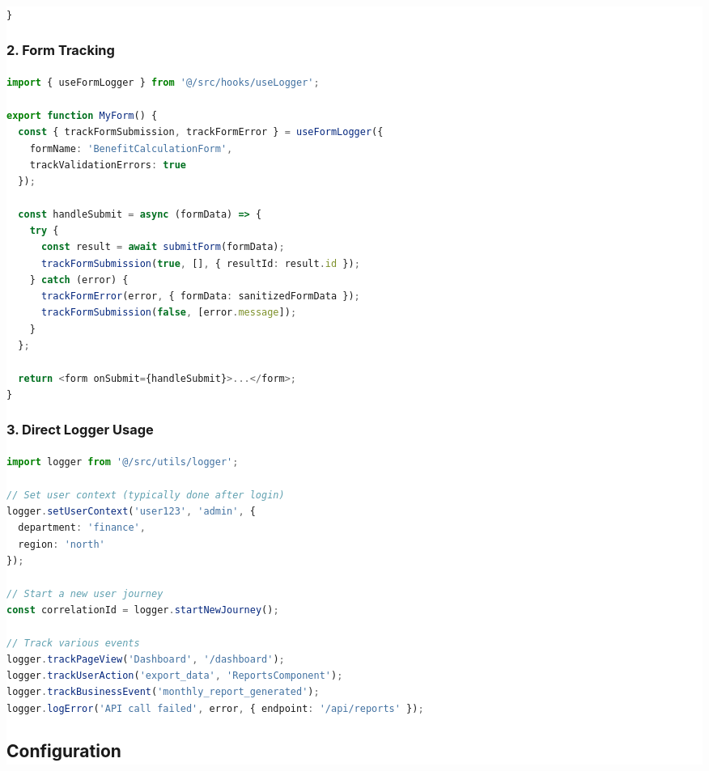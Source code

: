 ```typescript
}
```

### 2. Form Tracking

```typescript
import { useFormLogger } from '@/src/hooks/useLogger';

export function MyForm() {
  const { trackFormSubmission, trackFormError } = useFormLogger({
    formName: 'BenefitCalculationForm',
    trackValidationErrors: true
  });

  const handleSubmit = async (formData) => {
    try {
      const result = await submitForm(formData);
      trackFormSubmission(true, [], { resultId: result.id });
    } catch (error) {
      trackFormError(error, { formData: sanitizedFormData });
      trackFormSubmission(false, [error.message]);
    }
  };

  return <form onSubmit={handleSubmit}>...</form>;
}
```

### 3. Direct Logger Usage

```typescript
import logger from '@/src/utils/logger';

// Set user context (typically done after login)
logger.setUserContext('user123', 'admin', {
  department: 'finance',
  region: 'north'
});

// Start a new user journey
const correlationId = logger.startNewJourney();

// Track various events
logger.trackPageView('Dashboard', '/dashboard');
logger.trackUserAction('export_data', 'ReportsComponent');
logger.trackBusinessEvent('monthly_report_generated');
logger.logError('API call failed', error, { endpoint: '/api/reports' });
```

## Configuration

